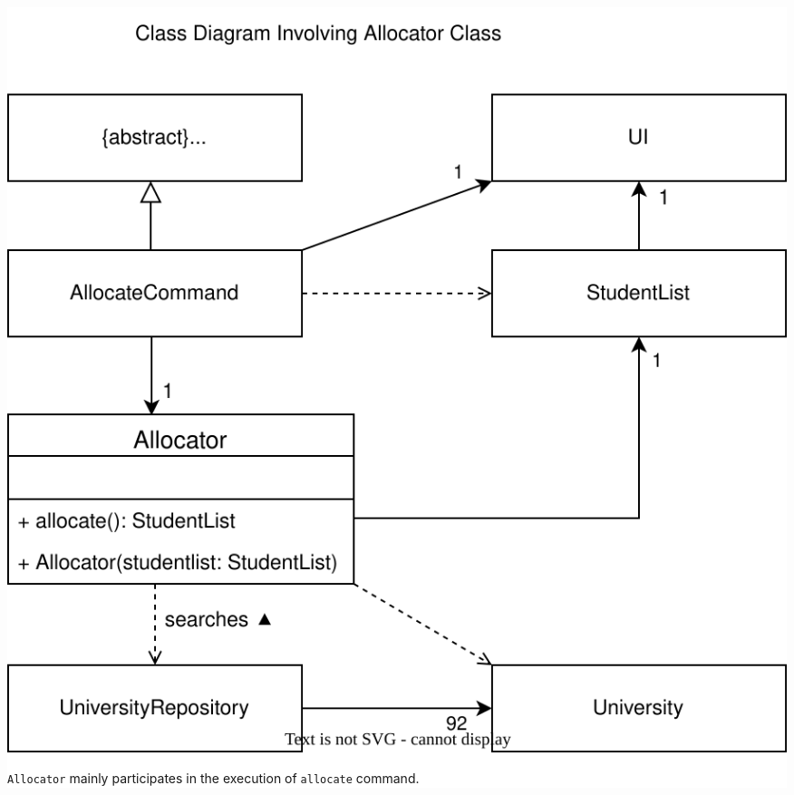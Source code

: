 ![AllocatorClass](UML_Diagrams/AllocatorClass.drawio.svg)

``Allocator`` mainly participates in the execution of ``allocate`` command. 
